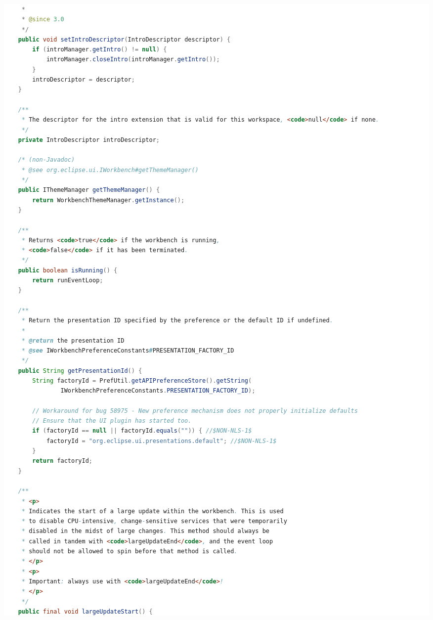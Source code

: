 ```java
     * 
     * @since 3.0
     */
    public void setIntroDescriptor(IntroDescriptor descriptor) {
        if (introManager.getIntro() != null) {
            introManager.closeIntro(introManager.getIntro());
        }
        introDescriptor = descriptor;
    }

    /**
     * The descriptor for the intro extension that is valid for this workspace, <code>null</code> if none.
     */
    private IntroDescriptor introDescriptor;

    /* (non-Javadoc)
     * @see org.eclipse.ui.IWorkbench#getThemeManager()
     */
    public IThemeManager getThemeManager() {
        return WorkbenchThemeManager.getInstance();
    }

    /**
     * Returns <code>true</code> if the workbench is running,
     * <code>false</code> if it has been terminated. 
     */
    public boolean isRunning() {
        return runEventLoop;
    }

    /**
     * Return the presentation ID specified by the preference or the default ID if undefined.
     * 
     * @return the presentation ID
     * @see IWorkbenchPreferenceConstants#PRESENTATION_FACTORY_ID
     */
    public String getPresentationId() {
        String factoryId = PrefUtil.getAPIPreferenceStore().getString(
                IWorkbenchPreferenceConstants.PRESENTATION_FACTORY_ID);

        // Workaround for bug 58975 - New preference mechanism does not properly initialize defaults
        // Ensure that the UI plugin has started too.
        if (factoryId == null || factoryId.equals("")) { //$NON-NLS-1$
            factoryId = "org.eclipse.ui.presentations.default"; //$NON-NLS-1$
        }
        return factoryId;
    }

    /**
     * <p>
     * Indicates the start of a large update within the workbench. This is used
     * to disable CPU-intensive, change-sensitive services that were temporarily
     * disabled in the midst of large changes. This method should always be
     * called in tandem with <code>largeUpdateEnd</code>, and the event loop
     * should not be allowed to spin before that method is called.
     * </p>
     * <p>
     * Important: always use with <code>largeUpdateEnd</code>!
     * </p>
     */
    public final void largeUpdateStart() {
```